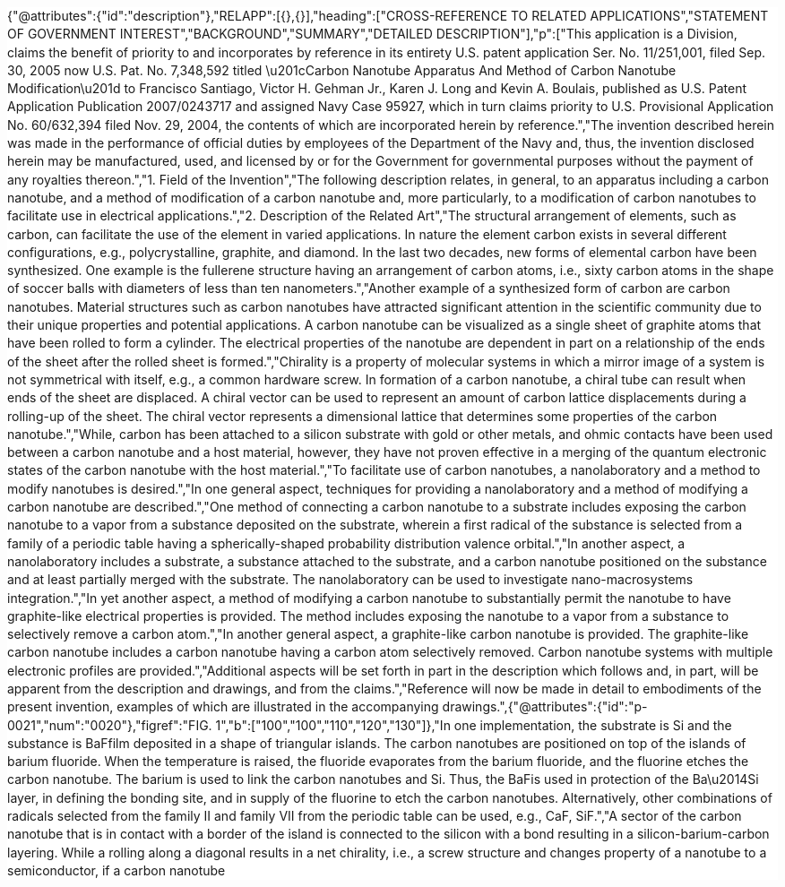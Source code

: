 {"@attributes":{"id":"description"},"RELAPP":[{},{}],"heading":["CROSS-REFERENCE TO RELATED APPLICATIONS","STATEMENT OF GOVERNMENT INTEREST","BACKGROUND","SUMMARY","DETAILED DESCRIPTION"],"p":["This application is a Division, claims the benefit of priority to and incorporates by reference in its entirety U.S. patent application Ser. No. 11\/251,001, filed Sep. 30, 2005 now U.S. Pat. No. 7,348,592 titled \u201cCarbon Nanotube Apparatus And Method of Carbon Nanotube Modification\u201d to Francisco Santiago, Victor H. Gehman Jr., Karen J. Long and Kevin A. Boulais, published as U.S. Patent Application Publication 2007\/0243717 and assigned Navy Case 95927, which in turn claims priority to U.S. Provisional Application No. 60\/632,394 filed Nov. 29, 2004, the contents of which are incorporated herein by reference.","The invention described herein was made in the performance of official duties by employees of the Department of the Navy and, thus, the invention disclosed herein may be manufactured, used, and licensed by or for the Government for governmental purposes without the payment of any royalties thereon.","1. Field of the Invention","The following description relates, in general, to an apparatus including a carbon nanotube, and a method of modification of a carbon nanotube and, more particularly, to a modification of carbon nanotubes to facilitate use in electrical applications.","2. Description of the Related Art","The structural arrangement of elements, such as carbon, can facilitate the use of the element in varied applications. In nature the element carbon exists in several different configurations, e.g., polycrystalline, graphite, and diamond. In the last two decades, new forms of elemental carbon have been synthesized. One example is the fullerene structure having an arrangement of carbon atoms, i.e., sixty carbon atoms in the shape of soccer balls with diameters of less than ten nanometers.","Another example of a synthesized form of carbon are carbon nanotubes. Material structures such as carbon nanotubes have attracted significant attention in the scientific community due to their unique properties and potential applications. A carbon nanotube can be visualized as a single sheet of graphite atoms that have been rolled to form a cylinder. The electrical properties of the nanotube are dependent in part on a relationship of the ends of the sheet after the rolled sheet is formed.","Chirality is a property of molecular systems in which a mirror image of a system is not symmetrical with itself, e.g., a common hardware screw. In formation of a carbon nanotube, a chiral tube can result when ends of the sheet are displaced. A chiral vector can be used to represent an amount of carbon lattice displacements during a rolling-up of the sheet. The chiral vector represents a dimensional lattice that determines some properties of the carbon nanotube.","While, carbon has been attached to a silicon substrate with gold or other metals, and ohmic contacts have been used between a carbon nanotube and a host material, however, they have not proven effective in a merging of the quantum electronic states of the carbon nanotube with the host material.","To facilitate use of carbon nanotubes, a nanolaboratory and a method to modify nanotubes is desired.","In one general aspect, techniques for providing a nanolaboratory and a method of modifying a carbon nanotube are described.","One method of connecting a carbon nanotube to a substrate includes exposing the carbon nanotube to a vapor from a substance deposited on the substrate, wherein a first radical of the substance is selected from a family of a periodic table having a spherically-shaped probability distribution valence orbital.","In another aspect, a nanolaboratory includes a substrate, a substance attached to the substrate, and a carbon nanotube positioned on the substance and at least partially merged with the substrate. The nanolaboratory can be used to investigate nano-macrosystems integration.","In yet another aspect, a method of modifying a carbon nanotube to substantially permit the nanotube to have graphite-like electrical properties is provided. The method includes exposing the nanotube to a vapor from a substance to selectively remove a carbon atom.","In another general aspect, a graphite-like carbon nanotube is provided. The graphite-like carbon nanotube includes a carbon nanotube having a carbon atom selectively removed. Carbon nanotube systems with multiple electronic profiles are provided.","Additional aspects will be set forth in part in the description which follows and, in part, will be apparent from the description and drawings, and from the claims.","Reference will now be made in detail to embodiments of the present invention, examples of which are illustrated in the accompanying drawings.",{"@attributes":{"id":"p-0021","num":"0020"},"figref":"FIG. 1","b":["100","100","110","120","130"]},"In one implementation, the substrate is Si and the substance is BaFfilm deposited in a shape of triangular islands. The carbon nanotubes are positioned on top of the islands of barium fluoride. When the temperature is raised, the fluoride evaporates from the barium fluoride, and the fluorine etches the carbon nanotube. The barium is used to link the carbon nanotubes and Si. Thus, the BaFis used in protection of the Ba\u2014Si layer, in defining the bonding site, and in supply of the fluorine to etch the carbon nanotubes. Alternatively, other combinations of radicals selected from the family II and family VII from the periodic table can be used, e.g., CaF, SiF.","A sector of the carbon nanotube that is in contact with a border of the island is connected to the silicon with a bond resulting in a silicon-barium-carbon layering. While a rolling along a diagonal results in a net chirality, i.e., a screw structure and changes property of a nanotube to a semiconductor, if a carbon nanotube